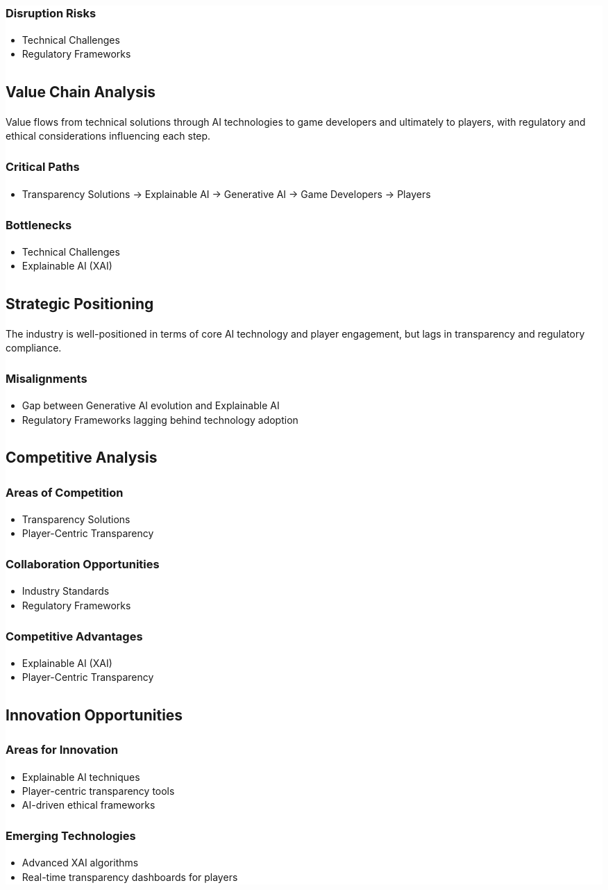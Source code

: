 ### Disruption Risks
- Technical Challenges
- Regulatory Frameworks

## Value Chain Analysis

Value flows from technical solutions through AI technologies to game developers and ultimately to players, with regulatory and ethical considerations influencing each step.

### Critical Paths
- Transparency Solutions -> Explainable AI -> Generative AI -> Game Developers -> Players

### Bottlenecks
- Technical Challenges
- Explainable AI (XAI)

## Strategic Positioning

The industry is well-positioned in terms of core AI technology and player engagement, but lags in transparency and regulatory compliance.

### Misalignments
- Gap between Generative AI evolution and Explainable AI
- Regulatory Frameworks lagging behind technology adoption

## Competitive Analysis

### Areas of Competition
- Transparency Solutions
- Player-Centric Transparency

### Collaboration Opportunities
- Industry Standards
- Regulatory Frameworks

### Competitive Advantages
- Explainable AI (XAI)
- Player-Centric Transparency

## Innovation Opportunities

### Areas for Innovation
- Explainable AI techniques
- Player-centric transparency tools
- AI-driven ethical frameworks

### Emerging Technologies
- Advanced XAI algorithms
- Real-time transparency dashboards for players
